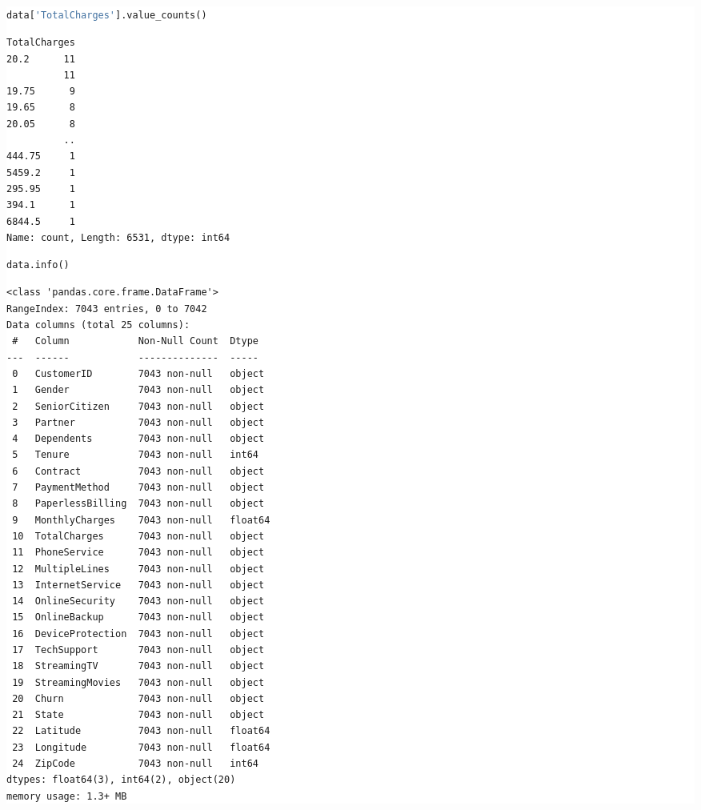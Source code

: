 
```python
data['TotalCharges'].value_counts()
```




    TotalCharges
    20.2      11
              11
    19.75      9
    19.65      8
    20.05      8
              ..
    444.75     1
    5459.2     1
    295.95     1
    394.1      1
    6844.5     1
    Name: count, Length: 6531, dtype: int64




```python
data.info()
```

    <class 'pandas.core.frame.DataFrame'>
    RangeIndex: 7043 entries, 0 to 7042
    Data columns (total 25 columns):
     #   Column            Non-Null Count  Dtype  
    ---  ------            --------------  -----  
     0   CustomerID        7043 non-null   object 
     1   Gender            7043 non-null   object 
     2   SeniorCitizen     7043 non-null   object 
     3   Partner           7043 non-null   object 
     4   Dependents        7043 non-null   object 
     5   Tenure            7043 non-null   int64  
     6   Contract          7043 non-null   object 
     7   PaymentMethod     7043 non-null   object 
     8   PaperlessBilling  7043 non-null   object 
     9   MonthlyCharges    7043 non-null   float64
     10  TotalCharges      7043 non-null   object 
     11  PhoneService      7043 non-null   object 
     12  MultipleLines     7043 non-null   object 
     13  InternetService   7043 non-null   object 
     14  OnlineSecurity    7043 non-null   object 
     15  OnlineBackup      7043 non-null   object 
     16  DeviceProtection  7043 non-null   object 
     17  TechSupport       7043 non-null   object 
     18  StreamingTV       7043 non-null   object 
     19  StreamingMovies   7043 non-null   object 
     20  Churn             7043 non-null   object 
     21  State             7043 non-null   object 
     22  Latitude          7043 non-null   float64
     23  Longitude         7043 non-null   float64
     24  ZipCode           7043 non-null   int64  
    dtypes: float64(3), int64(2), object(20)
    memory usage: 1.3+ MB
    